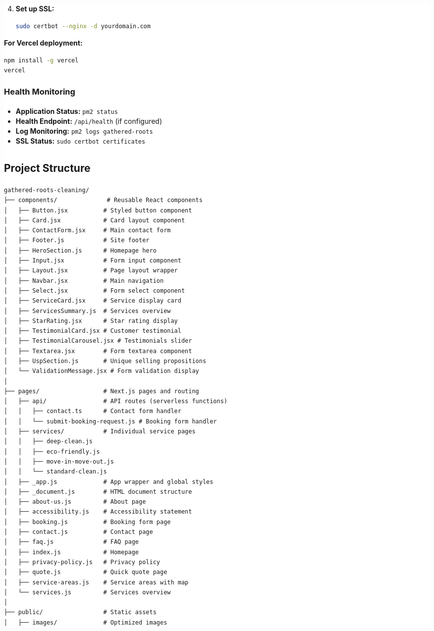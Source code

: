 4. **Set up SSL:**
   ```bash
   sudo certbot --nginx -d yourdomain.com
   ```

**For Vercel deployment:**
```bash
npm install -g vercel
vercel
```

### Health Monitoring

- **Application Status:** `pm2 status`
- **Health Endpoint:** `/api/health` (if configured)
- **Log Monitoring:** `pm2 logs gathered-roots`
- **SSL Status:** `sudo certbot certificates`

## Project Structure

```
gathered-roots-cleaning/
├── components/              # Reusable React components
│   ├── Button.jsx          # Styled button component
│   ├── Card.jsx            # Card layout component
│   ├── ContactForm.jsx     # Main contact form
│   ├── Footer.js           # Site footer
│   ├── HeroSection.js      # Homepage hero
│   ├── Input.jsx           # Form input component
│   ├── Layout.jsx          # Page layout wrapper
│   ├── Navbar.jsx          # Main navigation
│   ├── Select.jsx          # Form select component
│   ├── ServiceCard.jsx     # Service display card
│   ├── ServicesSummary.js  # Services overview
│   ├── StarRating.jsx      # Star rating display
│   ├── TestimonialCard.jsx # Customer testimonial
│   ├── TestimonialCarousel.jsx # Testimonials slider
│   ├── Textarea.jsx        # Form textarea component
│   ├── UspSection.js       # Unique selling propositions
│   └── ValidationMessage.jsx # Form validation display
│
├── pages/                  # Next.js pages and routing
│   ├── api/                # API routes (serverless functions)
│   │   ├── contact.ts      # Contact form handler
│   │   └── submit-booking-request.js # Booking form handler
│   ├── services/           # Individual service pages
│   │   ├── deep-clean.js
│   │   ├── eco-friendly.js
│   │   ├── move-in-move-out.js
│   │   └── standard-clean.js
│   ├── _app.js             # App wrapper and global styles
│   ├── _document.js        # HTML document structure
│   ├── about-us.js         # About page
│   ├── accessibility.js    # Accessibility statement
│   ├── booking.js          # Booking form page
│   ├── contact.js          # Contact page
│   ├── faq.js              # FAQ page
│   ├── index.js            # Homepage
│   ├── privacy-policy.js   # Privacy policy
│   ├── quote.js            # Quick quote page
│   ├── service-areas.js    # Service areas with map
│   └── services.js         # Services overview
│
├── public/                 # Static assets
│   ├── images/             # Optimized images
```